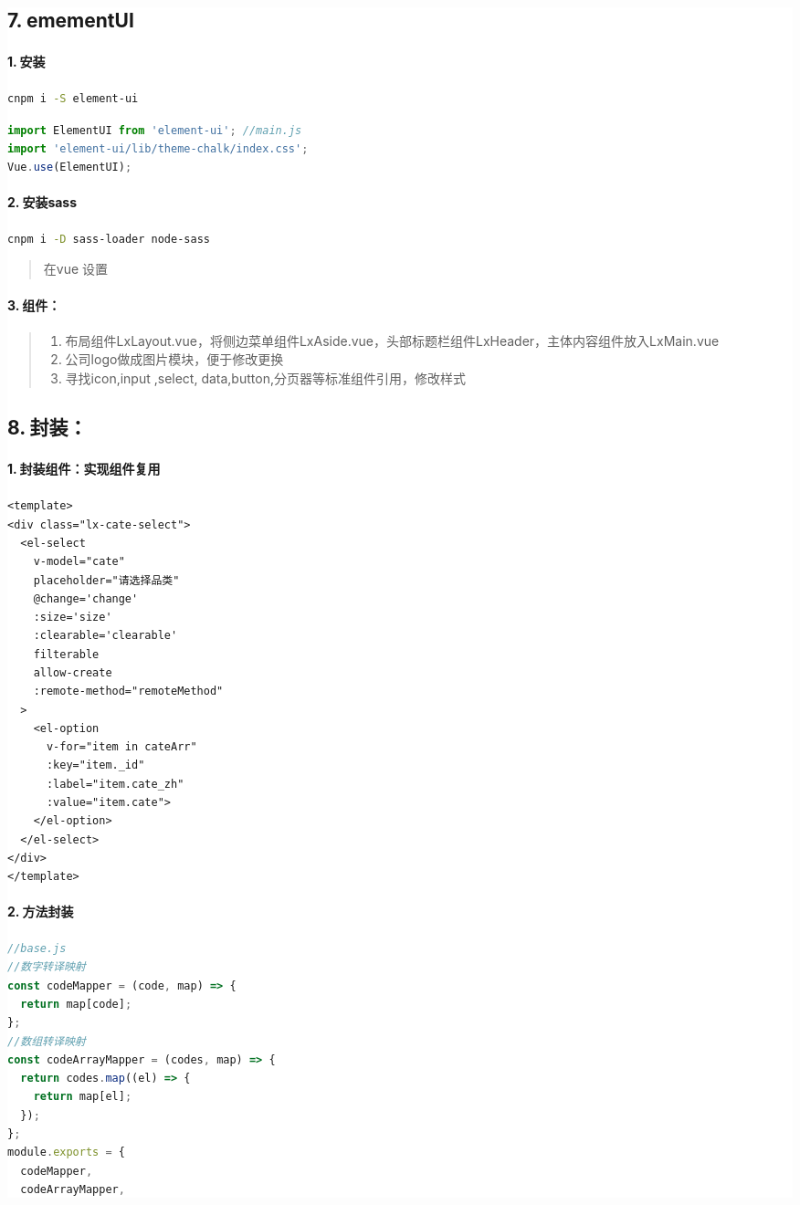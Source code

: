 ## 7. emementUI
#### 1. 安装
```bash
cnpm i -S element-ui
```
```js  
import ElementUI from 'element-ui'; //main.js
import 'element-ui/lib/theme-chalk/index.css';
Vue.use(ElementUI);
```
#### 2. 安装sass
```bash
cnpm i -D sass-loader node-sass
```
> 在vue 设置<style lang="scss" scoped></style>	
#### 3. 组件：
>  1. 布局组件LxLayout.vue，将侧边菜单组件LxAside.vue，头部标题栏组件LxHeader，主体内容组件放入LxMain.vue
>2. 公司logo做成图片模块，便于修改更换
>  3. 寻找icon,input ,select, data,button,分页器等标准组件引用，修改样式

## 8. 封装：
#### 1. 封装组件：实现组件复用
```vue
<template>
<div class="lx-cate-select">
  <el-select
    v-model="cate"
    placeholder="请选择品类"
    @change='change'
    :size='size'
    :clearable='clearable'
    filterable
    allow-create
    :remote-method="remoteMethod"
  >
    <el-option
      v-for="item in cateArr"
      :key="item._id"
      :label="item.cate_zh"
      :value="item.cate">
    </el-option>
  </el-select>
</div>
</template>
```

#### 2. 方法封装
```js
//base.js
//数字转译映射 
const codeMapper = (code, map) => {
  return map[code];
};
//数组转译映射
const codeArrayMapper = (codes, map) => {
  return codes.map((el) => {
    return map[el];
  });
};
module.exports = {
  codeMapper,
  codeArrayMapper,
```